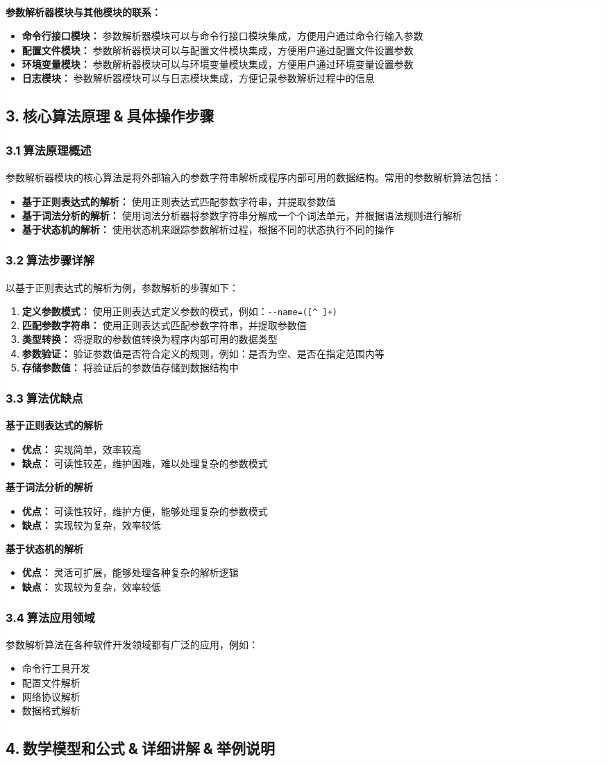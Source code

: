 **参数解析器模块与其他模块的联系：**

- **命令行接口模块：** 参数解析器模块可以与命令行接口模块集成，方便用户通过命令行输入参数
- **配置文件模块：** 参数解析器模块可以与配置文件模块集成，方便用户通过配置文件设置参数
- **环境变量模块：** 参数解析器模块可以与环境变量模块集成，方便用户通过环境变量设置参数
- **日志模块：** 参数解析器模块可以与日志模块集成，方便记录参数解析过程中的信息

## 3. 核心算法原理 & 具体操作步骤

### 3.1 算法原理概述

参数解析器模块的核心算法是将外部输入的参数字符串解析成程序内部可用的数据结构。常用的参数解析算法包括：

- **基于正则表达式的解析：** 使用正则表达式匹配参数字符串，并提取参数值
- **基于词法分析的解析：** 使用词法分析器将参数字符串分解成一个个词法单元，并根据语法规则进行解析
- **基于状态机的解析：** 使用状态机来跟踪参数解析过程，根据不同的状态执行不同的操作

### 3.2 算法步骤详解

以基于正则表达式的解析为例，参数解析的步骤如下：

1. **定义参数模式：** 使用正则表达式定义参数的模式，例如：`--name=([^ ]+)`
2. **匹配参数字符串：** 使用正则表达式匹配参数字符串，并提取参数值
3. **类型转换：** 将提取的参数值转换为程序内部可用的数据类型
4. **参数验证：** 验证参数值是否符合定义的规则，例如：是否为空、是否在指定范围内等
5. **存储参数值：** 将验证后的参数值存储到数据结构中

### 3.3 算法优缺点

**基于正则表达式的解析**

- **优点：** 实现简单，效率较高
- **缺点：** 可读性较差，维护困难，难以处理复杂的参数模式

**基于词法分析的解析**

- **优点：** 可读性较好，维护方便，能够处理复杂的参数模式
- **缺点：** 实现较为复杂，效率较低

**基于状态机的解析**

- **优点：** 灵活可扩展，能够处理各种复杂的解析逻辑
- **缺点：** 实现较为复杂，效率较低

### 3.4 算法应用领域

参数解析算法在各种软件开发领域都有广泛的应用，例如：

- 命令行工具开发
- 配置文件解析
- 网络协议解析
- 数据格式解析

## 4. 数学模型和公式 & 详细讲解 & 举例说明
